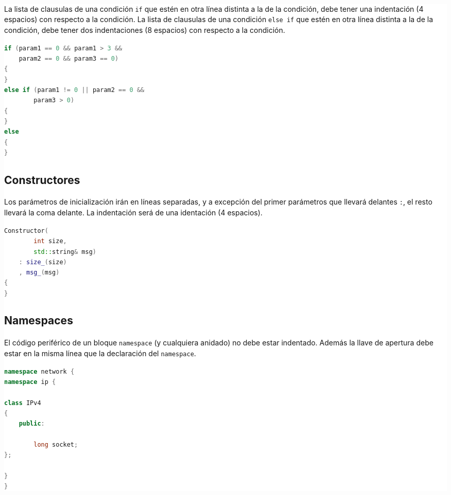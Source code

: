 La lista de clausulas de una condición `if` que estén en otra línea distinta a la de la condición, debe tener una
indentación (4 espacios) con respecto a la condición.
La lista de clausulas de una condición `else if` que estén en otra línea distinta a la de la condición, debe tener dos
indentaciones (8 espacios) con respecto a la condición.

```c++
if (param1 == 0 && param1 > 3 &&
    param2 == 0 && param3 == 0)
{
}
else if (param1 != 0 || param2 == 0 &&
        param3 > 0)
{
}
else
{
}
```

## Constructores

Los parámetros de inicialización irán en líneas separadas, y a excepción del primer parámetros que llevará delantes `:`,
el resto llevará la coma delante.
La indentación será de una identación (4 espacios).

```c++
Constructor(
        int size,
        std::string& msg)
    : size_(size)
    , msg_(msg)
{
}
```

## Namespaces

El código periférico de un bloque ``namespace`` (y cualquiera anidado) no debe estar indentado.
Además la llave de apertura debe estar en la misma línea que la declaración del ``namespace``.

```c++
namespace network {
namespace ip {

class IPv4
{
    public:

        long socket;
};

}
}
```
